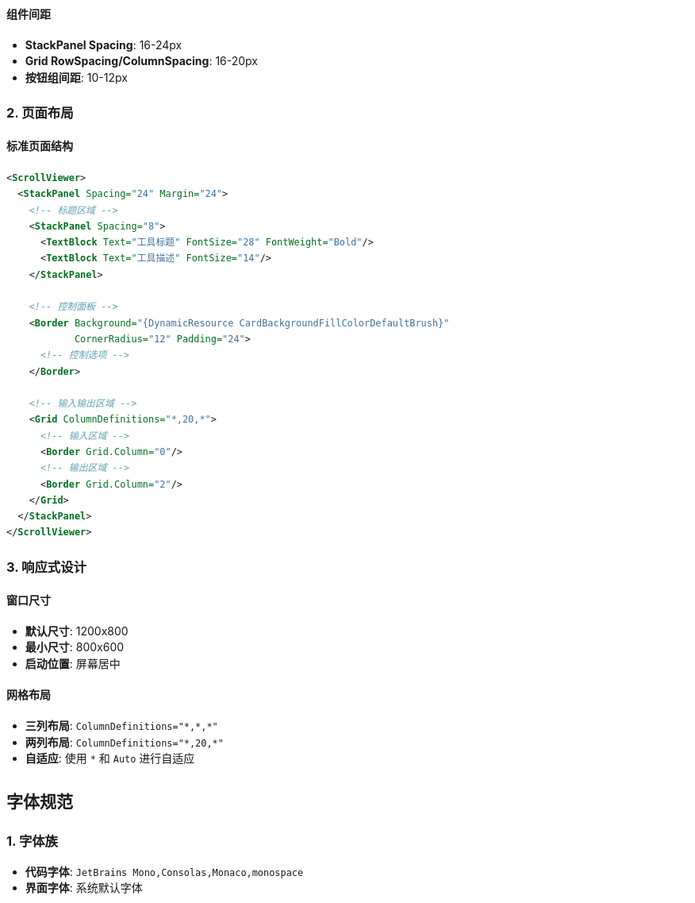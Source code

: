 #### 组件间距
- **StackPanel Spacing**: 16-24px
- **Grid RowSpacing/ColumnSpacing**: 16-20px
- **按钮组间距**: 10-12px

### 2. 页面布局

#### 标准页面结构
```xml
<ScrollViewer>
  <StackPanel Spacing="24" Margin="24">
    <!-- 标题区域 -->
    <StackPanel Spacing="8">
      <TextBlock Text="工具标题" FontSize="28" FontWeight="Bold"/>
      <TextBlock Text="工具描述" FontSize="14"/>
    </StackPanel>
    
    <!-- 控制面板 -->
    <Border Background="{DynamicResource CardBackgroundFillColorDefaultBrush}"
            CornerRadius="12" Padding="24">
      <!-- 控制选项 -->
    </Border>
    
    <!-- 输入输出区域 -->
    <Grid ColumnDefinitions="*,20,*">
      <!-- 输入区域 -->
      <Border Grid.Column="0"/>
      <!-- 输出区域 -->
      <Border Grid.Column="2"/>
    </Grid>
  </StackPanel>
</ScrollViewer>
```

### 3. 响应式设计

#### 窗口尺寸
- **默认尺寸**: 1200x800
- **最小尺寸**: 800x600
- **启动位置**: 屏幕居中

#### 网格布局
- **三列布局**: `ColumnDefinitions="*,*,*"`
- **两列布局**: `ColumnDefinitions="*,20,*"`
- **自适应**: 使用 `*` 和 `Auto` 进行自适应

## 字体规范

### 1. 字体族
- **代码字体**: `JetBrains Mono,Consolas,Monaco,monospace`
- **界面字体**: 系统默认字体
